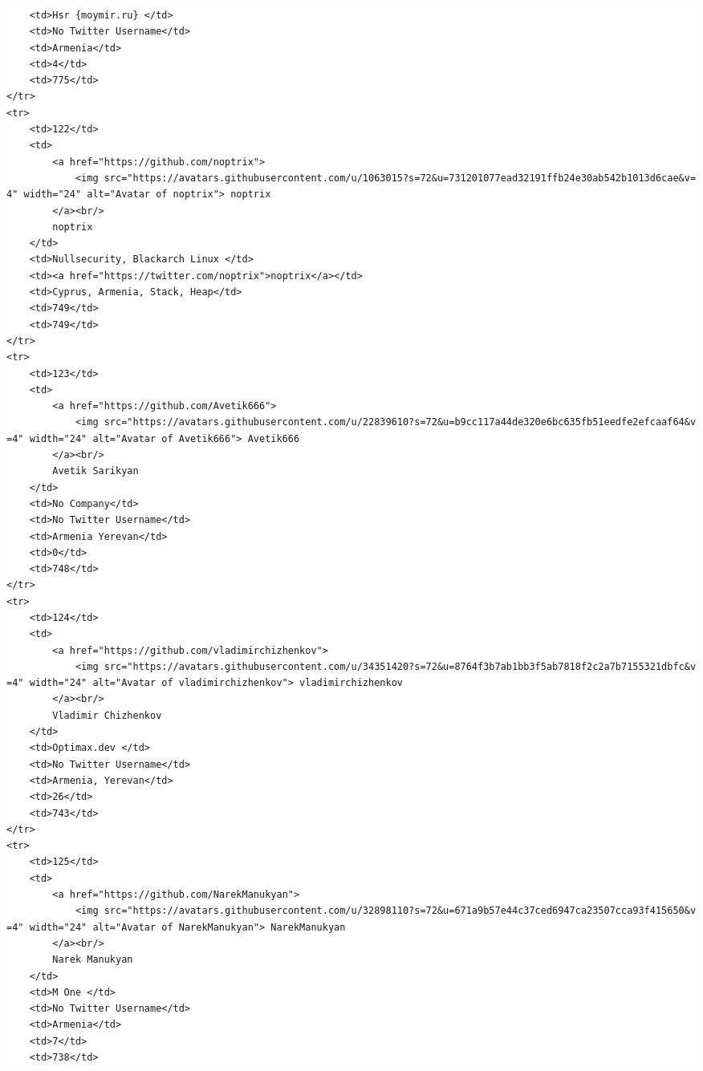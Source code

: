 		<td>Hsr {moymir.ru} </td>
		<td>No Twitter Username</td>
		<td>Armenia</td>
		<td>4</td>
		<td>775</td>
	</tr>
	<tr>
		<td>122</td>
		<td>
			<a href="https://github.com/noptrix">
				<img src="https://avatars.githubusercontent.com/u/1063015?s=72&u=731201077ead32191ffb24e30ab542b1013d6cae&v=4" width="24" alt="Avatar of noptrix"> noptrix
			</a><br/>
			noptrix
		</td>
		<td>Nullsecurity, Blackarch Linux </td>
		<td><a href="https://twitter.com/noptrix">noptrix</a></td>
		<td>Cyprus, Armenia, Stack, Heap</td>
		<td>749</td>
		<td>749</td>
	</tr>
	<tr>
		<td>123</td>
		<td>
			<a href="https://github.com/Avetik666">
				<img src="https://avatars.githubusercontent.com/u/22839610?s=72&u=b9cc117a44de320e6bc635fb51eedfe2efcaaf64&v=4" width="24" alt="Avatar of Avetik666"> Avetik666
			</a><br/>
			Avetik Sarikyan
		</td>
		<td>No Company</td>
		<td>No Twitter Username</td>
		<td>Armenia Yerevan</td>
		<td>0</td>
		<td>748</td>
	</tr>
	<tr>
		<td>124</td>
		<td>
			<a href="https://github.com/vladimirchizhenkov">
				<img src="https://avatars.githubusercontent.com/u/34351420?s=72&u=8764f3b7ab1bb3f5ab7818f2c2a7b7155321dbfc&v=4" width="24" alt="Avatar of vladimirchizhenkov"> vladimirchizhenkov
			</a><br/>
			Vladimir Chizhenkov
		</td>
		<td>Optimax.dev </td>
		<td>No Twitter Username</td>
		<td>Armenia, Yerevan</td>
		<td>26</td>
		<td>743</td>
	</tr>
	<tr>
		<td>125</td>
		<td>
			<a href="https://github.com/NarekManukyan">
				<img src="https://avatars.githubusercontent.com/u/32898110?s=72&u=671a9b57e44c37ced6947ca23507cca93f415650&v=4" width="24" alt="Avatar of NarekManukyan"> NarekManukyan
			</a><br/>
			Narek Manukyan
		</td>
		<td>M One </td>
		<td>No Twitter Username</td>
		<td>Armenia</td>
		<td>7</td>
		<td>738</td>